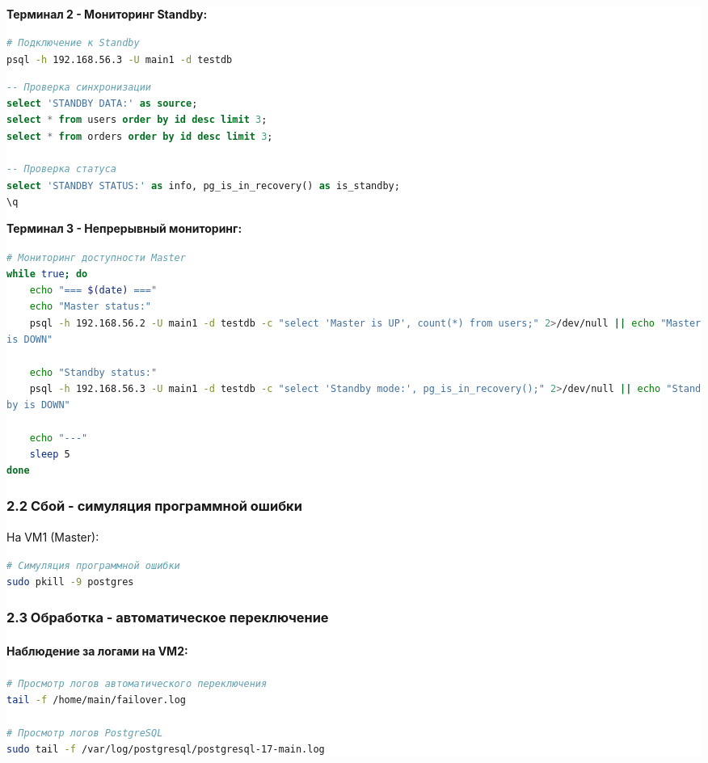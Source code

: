 **Терминал 2 - Мониторинг Standby:**
```bash
# Подключение к Standby
psql -h 192.168.56.3 -U main1 -d testdb
```

```sql
-- Проверка синхронизации
select 'STANDBY DATA:' as source;
select * from users order by id desc limit 3;
select * from orders order by id desc limit 3;

-- Проверка статуса
select 'STANDBY STATUS:' as info, pg_is_in_recovery() as is_standby;
\q
```

**Терминал 3 - Непрерывный мониторинг:**
```bash
# Мониторинг доступности Master
while true; do
    echo "=== $(date) ==="
    echo "Master status:"
    psql -h 192.168.56.2 -U main1 -d testdb -c "select 'Master is UP', count(*) from users;" 2>/dev/null || echo "Master is DOWN"
    
    echo "Standby status:"
    psql -h 192.168.56.3 -U main1 -d testdb -c "select 'Standby mode:', pg_is_in_recovery();" 2>/dev/null || echo "Standby is DOWN"
    
    echo "---"
    sleep 5
done
```

### 2.2 Сбой - симуляция программной ошибки

На VM1 (Master):
```bash
# Симуляция программной ошибки
sudo pkill -9 postgres
```

### 2.3 Обработка - автоматическое переключение

#### Наблюдение за логами на VM2:

```bash
# Просмотр логов автоматического переключения
tail -f /home/main/failover.log

# Просмотр логов PostgreSQL
sudo tail -f /var/log/postgresql/postgresql-17-main.log
```
